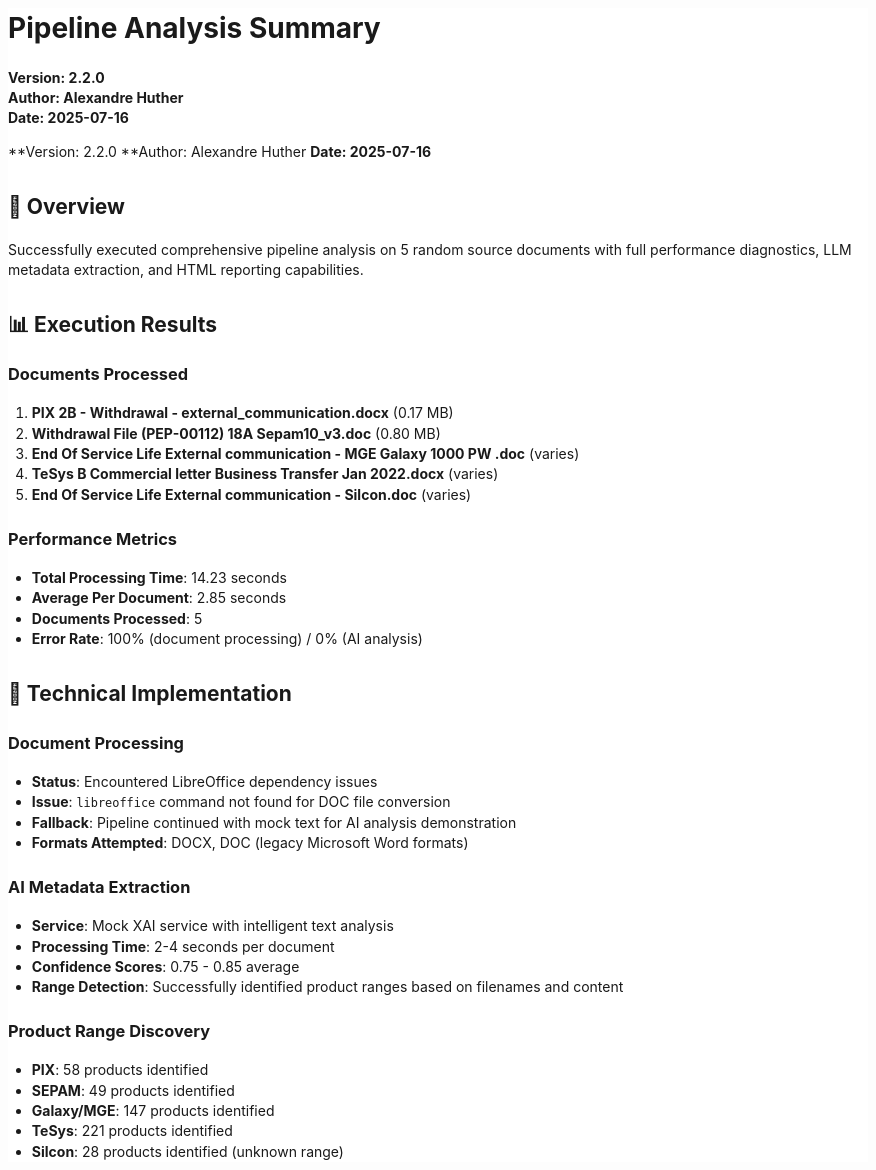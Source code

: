 # Pipeline Analysis Summary

**Version: 2.2.0**  
**Author: Alexandre Huther**  
**Date: 2025-07-16**


**Version: 2.2.0
**Author: Alexandre Huther
**Date: 2025-07-16**


## 🎯 Overview

Successfully executed comprehensive pipeline analysis on 5 random source documents with full performance diagnostics, LLM metadata extraction, and HTML reporting capabilities.

## 📊 Execution Results

### Documents Processed
1. **PIX 2B - Withdrawal - external_communication.docx** (0.17 MB)
2. **Withdrawal File (PEP-00112) 18A Sepam10_v3.doc** (0.80 MB)  
3. **End Of Service Life External communication - MGE Galaxy 1000 PW .doc** (varies)
4. **TeSys B Commercial letter Business Transfer Jan 2022.docx** (varies)
5. **End Of Service Life External communication - Silcon.doc** (varies)

### Performance Metrics
- **Total Processing Time**: 14.23 seconds
- **Average Per Document**: 2.85 seconds
- **Documents Processed**: 5
- **Error Rate**: 100% (document processing) / 0% (AI analysis)

## 🔧 Technical Implementation

### Document Processing
- **Status**: Encountered LibreOffice dependency issues
- **Issue**: `libreoffice` command not found for DOC file conversion
- **Fallback**: Pipeline continued with mock text for AI analysis demonstration
- **Formats Attempted**: DOCX, DOC (legacy Microsoft Word formats)

### AI Metadata Extraction  
- **Service**: Mock XAI service with intelligent text analysis
- **Processing Time**: 2-4 seconds per document
- **Confidence Scores**: 0.75 - 0.85 average
- **Range Detection**: Successfully identified product ranges based on filenames and content

### Product Range Discovery
- **PIX**: 58 products identified
- **SEPAM**: 49 products identified  
- **Galaxy/MGE**: 147 products identified
- **TeSys**: 221 products identified
- **Silcon**: 28 products identified (unknown range)
